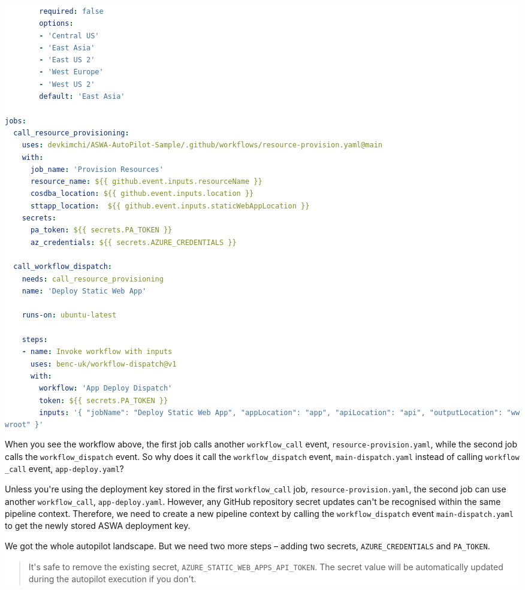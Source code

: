 ```yaml
        required: false
        options:
        - 'Central US'
        - 'East Asia'
        - 'East US 2'
        - 'West Europe'
        - 'West US 2'
        default: 'East Asia'

jobs:
  call_resource_provisioning:
    uses: devkimchi/ASWA-AutoPilot-Sample/.github/workflows/resource-provision.yaml@main
    with:
      job_name: 'Provision Resources'
      resource_name: ${{ github.event.inputs.resourceName }}
      cosdba_location: ${{ github.event.inputs.location }}
      sttapp_location:  ${{ github.event.inputs.staticWebAppLocation }}
    secrets:
      pa_token: ${{ secrets.PA_TOKEN }}
      az_credentials: ${{ secrets.AZURE_CREDENTIALS }}

  call_workflow_dispatch:
    needs: call_resource_provisioning
    name: 'Deploy Static Web App'

    runs-on: ubuntu-latest

    steps:
    - name: Invoke workflow with inputs
      uses: benc-uk/workflow-dispatch@v1
      with:
        workflow: 'App Deploy Dispatch'
        token: ${{ secrets.PA_TOKEN }}
        inputs: '{ "jobName": "Deploy Static Web App", "appLocation": "app", "apiLocation": "api", "outputLocation": "wwwroot" }'
```

When you see the workflow above, the first job calls another `workflow_call` event, `resource-provision.yaml`, while the second job calls the `workflow_dispatch` event. So why does it call the `workflow_dispatch` event, `main-dispatch.yaml` instead of calling `workflow_call` event, `app-deploy.yaml`?

Unless you're using the deployment key stored in the first `workflow_call` job, `resource-provision.yaml`, the second job can use another `workflow_call`, `app-deploy.yaml`. However, any GitHub repository secret updates can't be recognised within the same pipeline context. Therefore, we need to create a new pipeline context by calling the `workflow_dispatch` event `main-dispatch.yaml` to get the newly stored ASWA deployment key.

We got the whole autopilot landscape. But we need two more steps &ndash; adding two secrets, `AZURE_CREDENTIALS` and `PA_TOKEN`.

> It's safe to remove the existing secret, `AZURE_STATIC_WEB_APPS_API_TOKEN`. The secret value will be automatically updated during the autopilot execution if you don't.
